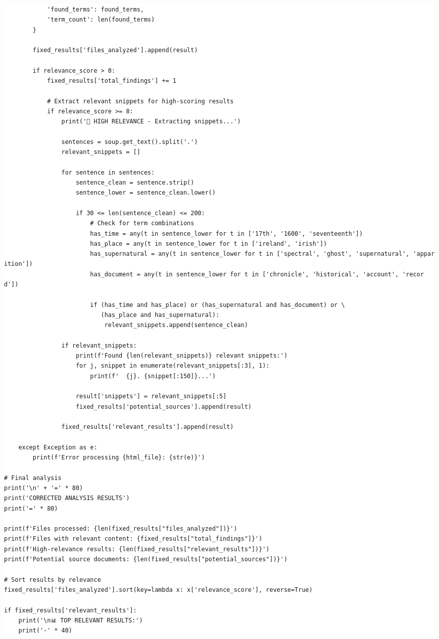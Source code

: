 ```
            'found_terms': found_terms,
            'term_count': len(found_terms)
        }
        
        fixed_results['files_analyzed'].append(result)
        
        if relevance_score > 0:
            fixed_results['total_findings'] += 1
            
            # Extract relevant snippets for high-scoring results
            if relevance_score >= 8:
                print('🎯 HIGH RELEVANCE - Extracting snippets...')
                
                sentences = soup.get_text().split('.')
                relevant_snippets = []
                
                for sentence in sentences:
                    sentence_clean = sentence.strip()
                    sentence_lower = sentence_clean.lower()
                    
                    if 30 <= len(sentence_clean) <= 200:
                        # Check for term combinations
                        has_time = any(t in sentence_lower for t in ['17th', '1600', 'seventeenth'])
                        has_place = any(t in sentence_lower for t in ['ireland', 'irish'])
                        has_supernatural = any(t in sentence_lower for t in ['spectral', 'ghost', 'supernatural', 'apparition'])
                        has_document = any(t in sentence_lower for t in ['chronicle', 'historical', 'account', 'record'])
                        
                        if (has_time and has_place) or (has_supernatural and has_document) or \
                           (has_place and has_supernatural):
                            relevant_snippets.append(sentence_clean)
                
                if relevant_snippets:
                    print(f'Found {len(relevant_snippets)} relevant snippets:')
                    for j, snippet in enumerate(relevant_snippets[:3], 1):
                        print(f'  {j}. {snippet[:150]}...')
                    
                    result['snippets'] = relevant_snippets[:5]
                    fixed_results['potential_sources'].append(result)
                
                fixed_results['relevant_results'].append(result)
    
    except Exception as e:
        print(f'Error processing {html_file}: {str(e)}')

# Final analysis
print('\n' + '=' * 80)
print('CORRECTED ANALYSIS RESULTS')
print('=' * 80)

print(f'Files processed: {len(fixed_results["files_analyzed"])}')
print(f'Files with relevant content: {fixed_results["total_findings"]}')
print(f'High-relevance results: {len(fixed_results["relevant_results"])}')
print(f'Potential source documents: {len(fixed_results["potential_sources"])}')

# Sort results by relevance
fixed_results['files_analyzed'].sort(key=lambda x: x['relevance_score'], reverse=True)

if fixed_results['relevant_results']:
    print('\n📊 TOP RELEVANT RESULTS:')
    print('-' * 40)
```